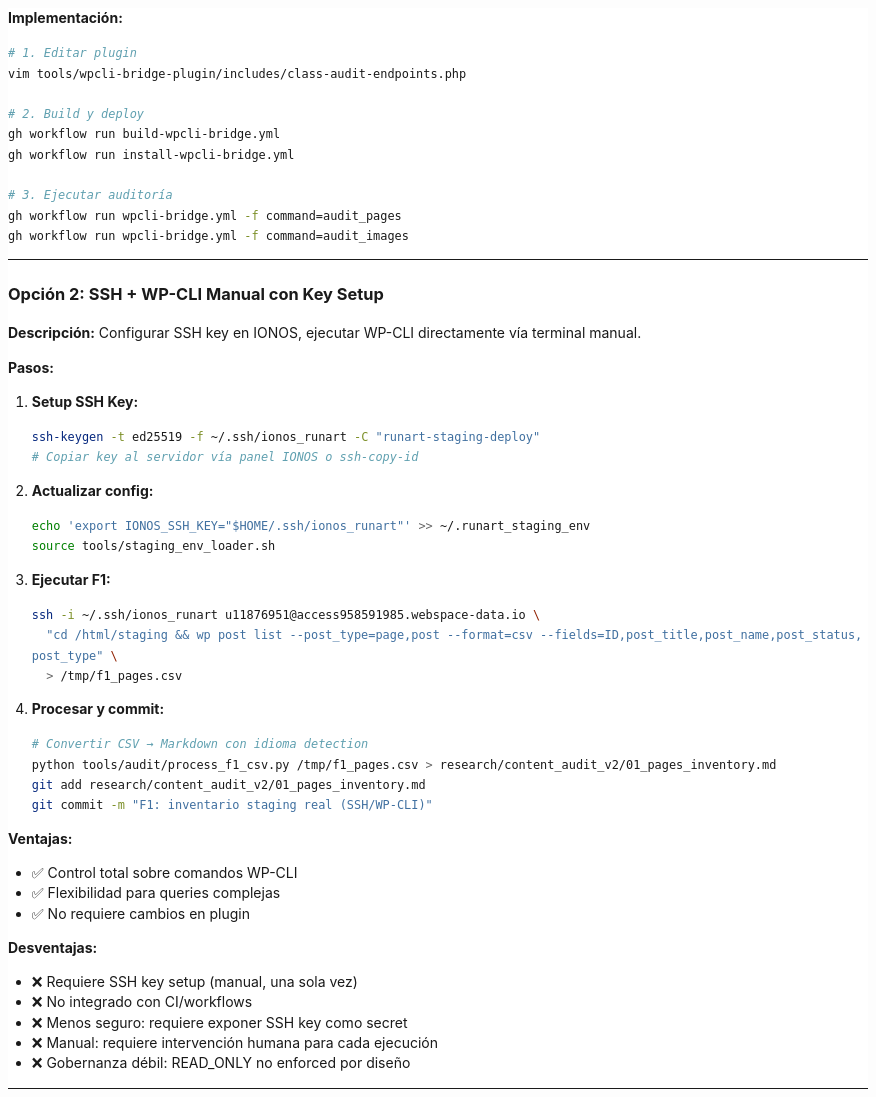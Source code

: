 **Implementación:**
```bash
# 1. Editar plugin
vim tools/wpcli-bridge-plugin/includes/class-audit-endpoints.php

# 2. Build y deploy
gh workflow run build-wpcli-bridge.yml
gh workflow run install-wpcli-bridge.yml

# 3. Ejecutar auditoría
gh workflow run wpcli-bridge.yml -f command=audit_pages
gh workflow run wpcli-bridge.yml -f command=audit_images
```

---

### Opción 2: SSH + WP-CLI Manual con Key Setup

**Descripción:** Configurar SSH key en IONOS, ejecutar WP-CLI directamente vía terminal manual.

**Pasos:**

1. **Setup SSH Key:**
   ```bash
   ssh-keygen -t ed25519 -f ~/.ssh/ionos_runart -C "runart-staging-deploy"
   # Copiar key al servidor vía panel IONOS o ssh-copy-id
   ```

2. **Actualizar config:**
   ```bash
   echo 'export IONOS_SSH_KEY="$HOME/.ssh/ionos_runart"' >> ~/.runart_staging_env
   source tools/staging_env_loader.sh
   ```

3. **Ejecutar F1:**
   ```bash
   ssh -i ~/.ssh/ionos_runart u11876951@access958591985.webspace-data.io \
     "cd /html/staging && wp post list --post_type=page,post --format=csv --fields=ID,post_title,post_name,post_status,post_type" \
     > /tmp/f1_pages.csv
   ```

4. **Procesar y commit:**
   ```bash
   # Convertir CSV → Markdown con idioma detection
   python tools/audit/process_f1_csv.py /tmp/f1_pages.csv > research/content_audit_v2/01_pages_inventory.md
   git add research/content_audit_v2/01_pages_inventory.md
   git commit -m "F1: inventario staging real (SSH/WP-CLI)"
   ```

**Ventajas:**
- ✅ Control total sobre comandos WP-CLI
- ✅ Flexibilidad para queries complejas
- ✅ No requiere cambios en plugin

**Desventajas:**
- ❌ Requiere SSH key setup (manual, una sola vez)
- ❌ No integrado con CI/workflows
- ❌ Menos seguro: requiere exponer SSH key como secret
- ❌ Manual: requiere intervención humana para cada ejecución
- ❌ Gobernanza débil: READ_ONLY no enforced por diseño

---